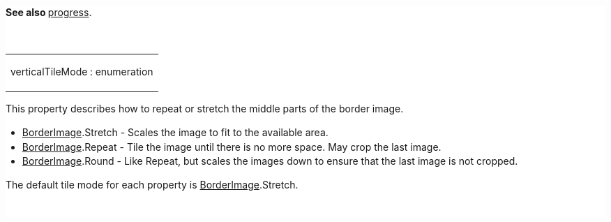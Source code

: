 <p><b>See also </b><a href="#progress-prop">progress</a>.</p>

<br/>

<table class="qmlname"><tr valign="top" id="verticalTileMode-prop"><td class="tblQmlPropNode"><p><span class="name">verticalTileMode</span> : <span class="type">enumeration</span></p></td></tr></table><p>This property describes how to repeat or stretch the middle parts of the border image.</p>
<ul>
<li><a href="https://developer.ubuntu.comapps/qml/sdk-15.04.4/QtQuick.imageelements/#borderimage">BorderImage</a>.Stretch - Scales the image to fit to the available area.</li>
<li><a href="https://developer.ubuntu.comapps/qml/sdk-15.04.4/QtQuick.imageelements/#borderimage">BorderImage</a>.Repeat - Tile the image until there is no more space. May crop the last image.</li>
<li><a href="https://developer.ubuntu.comapps/qml/sdk-15.04.4/QtQuick.imageelements/#borderimage">BorderImage</a>.Round - Like Repeat, but scales the images down to ensure that the last image is not cropped.</li>
</ul>
<p>The default tile mode for each property is <a href="https://developer.ubuntu.comapps/qml/sdk-15.04.4/QtQuick.imageelements/#borderimage">BorderImage</a>.Stretch.</p>

<br/>
